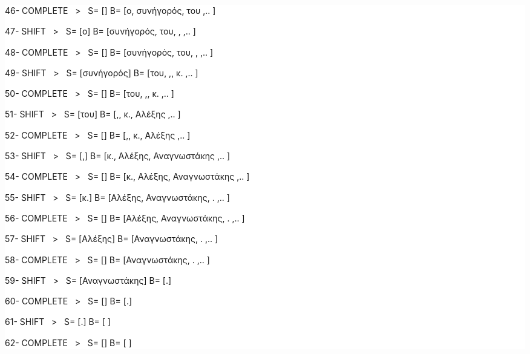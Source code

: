 
46- COMPLETE&nbsp;&nbsp;&nbsp;>&nbsp;&nbsp;&nbsp;S= []   B= [ο, συνήγορός, του ,.. ]



47- SHIFT&nbsp;&nbsp;&nbsp;>&nbsp;&nbsp;&nbsp;S= [ο]   B= [συνήγορός, του, , ,.. ]



48- COMPLETE&nbsp;&nbsp;&nbsp;>&nbsp;&nbsp;&nbsp;S= []   B= [συνήγορός, του, , ,.. ]



49- SHIFT&nbsp;&nbsp;&nbsp;>&nbsp;&nbsp;&nbsp;S= [συνήγορός]   B= [του, ,, κ. ,.. ]



50- COMPLETE&nbsp;&nbsp;&nbsp;>&nbsp;&nbsp;&nbsp;S= []   B= [του, ,, κ. ,.. ]



51- SHIFT&nbsp;&nbsp;&nbsp;>&nbsp;&nbsp;&nbsp;S= [του]   B= [,, κ., Αλέξης ,.. ]



52- COMPLETE&nbsp;&nbsp;&nbsp;>&nbsp;&nbsp;&nbsp;S= []   B= [,, κ., Αλέξης ,.. ]



53- SHIFT&nbsp;&nbsp;&nbsp;>&nbsp;&nbsp;&nbsp;S= [,]   B= [κ., Αλέξης, Αναγνωστάκης ,.. ]



54- COMPLETE&nbsp;&nbsp;&nbsp;>&nbsp;&nbsp;&nbsp;S= []   B= [κ., Αλέξης, Αναγνωστάκης ,.. ]



55- SHIFT&nbsp;&nbsp;&nbsp;>&nbsp;&nbsp;&nbsp;S= [κ.]   B= [Αλέξης, Αναγνωστάκης, . ,.. ]



56- COMPLETE&nbsp;&nbsp;&nbsp;>&nbsp;&nbsp;&nbsp;S= []   B= [Αλέξης, Αναγνωστάκης, . ,.. ]



57- SHIFT&nbsp;&nbsp;&nbsp;>&nbsp;&nbsp;&nbsp;S= [Αλέξης]   B= [Αναγνωστάκης, . ,.. ]



58- COMPLETE&nbsp;&nbsp;&nbsp;>&nbsp;&nbsp;&nbsp;S= []   B= [Αναγνωστάκης, . ,.. ]



59- SHIFT&nbsp;&nbsp;&nbsp;>&nbsp;&nbsp;&nbsp;S= [Αναγνωστάκης]   B= [.]



60- COMPLETE&nbsp;&nbsp;&nbsp;>&nbsp;&nbsp;&nbsp;S= []   B= [.]



61- SHIFT&nbsp;&nbsp;&nbsp;>&nbsp;&nbsp;&nbsp;S= [.]   B= [ ]



62- COMPLETE&nbsp;&nbsp;&nbsp;>&nbsp;&nbsp;&nbsp;S= []   B= [ ]

